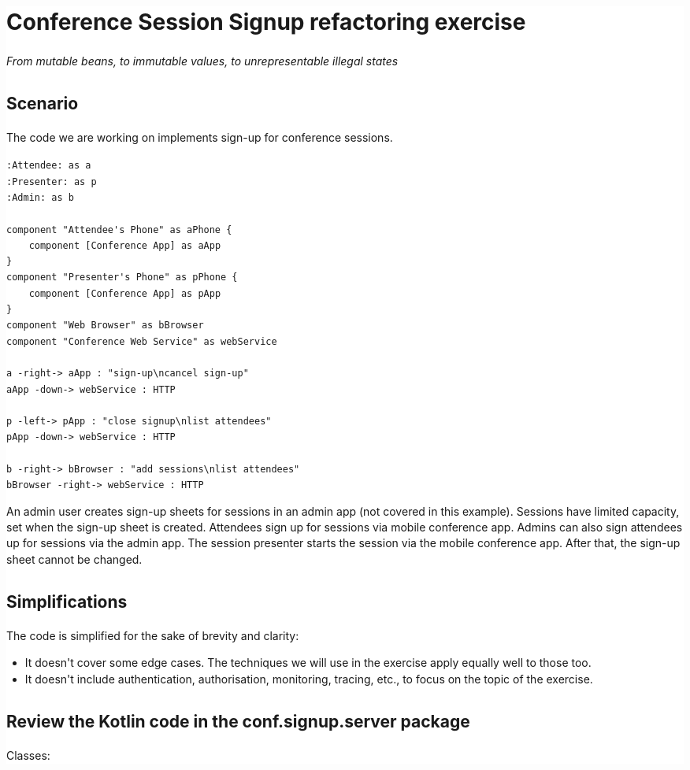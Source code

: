 # Conference Session Signup refactoring exercise

_From mutable beans, to immutable values, to unrepresentable illegal states_

## Scenario

The code we are working on implements sign-up for conference sessions.

```plantuml
:Attendee: as a
:Presenter: as p
:Admin: as b

component "Attendee's Phone" as aPhone {
    component [Conference App] as aApp
}
component "Presenter's Phone" as pPhone {
    component [Conference App] as pApp
}
component "Web Browser" as bBrowser
component "Conference Web Service" as webService

a -right-> aApp : "sign-up\ncancel sign-up"
aApp -down-> webService : HTTP

p -left-> pApp : "close signup\nlist attendees"
pApp -down-> webService : HTTP

b -right-> bBrowser : "add sessions\nlist attendees"
bBrowser -right-> webService : HTTP
```

An admin user creates sign-up sheets for sessions in an admin app (not covered in this example).
Sessions have limited capacity, set when the sign-up sheet is created.
Attendees sign up for sessions via mobile conference app.
Admins can also sign attendees up for sessions via the admin app.
The session presenter starts the session via the mobile conference app.  After that, the sign-up sheet cannot be changed.

## Simplifications

The code is simplified for the sake of brevity and clarity:

* It doesn't cover some edge cases.  The techniques we will use in the exercise apply equally well to those too.
* It doesn't include authentication, authorisation, monitoring, tracing, etc., to focus on the topic of the exercise.


## Review the Kotlin code in the conf.signup.server package

Classes:
